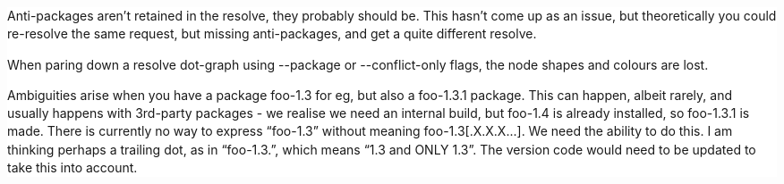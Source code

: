 Anti-packages aren’t retained in the resolve, they probably should be. This hasn’t come up as an issue, but theoretically you could re-resolve the same request, but missing anti-packages, and get a quite different resolve.

When paring down a resolve dot-graph using --package or --conflict-only flags, the node shapes and colours are lost.

Ambiguities arise when you have a package foo-1.3 for eg, but also a foo-1.3.1 package. This can happen, albeit rarely, and usually happens with 3rd-party packages - we realise we need an internal build, but foo-1.4 is already installed, so foo-1.3.1 is made. There is currently no way to express “foo-1.3” without meaning foo-1.3[.X.X.X...]. We need the ability to do this. I am thinking perhaps a trailing dot, as in “foo-1.3.”, which means “1.3 and ONLY 1.3”. The version code would need to be updated to take this into account.

